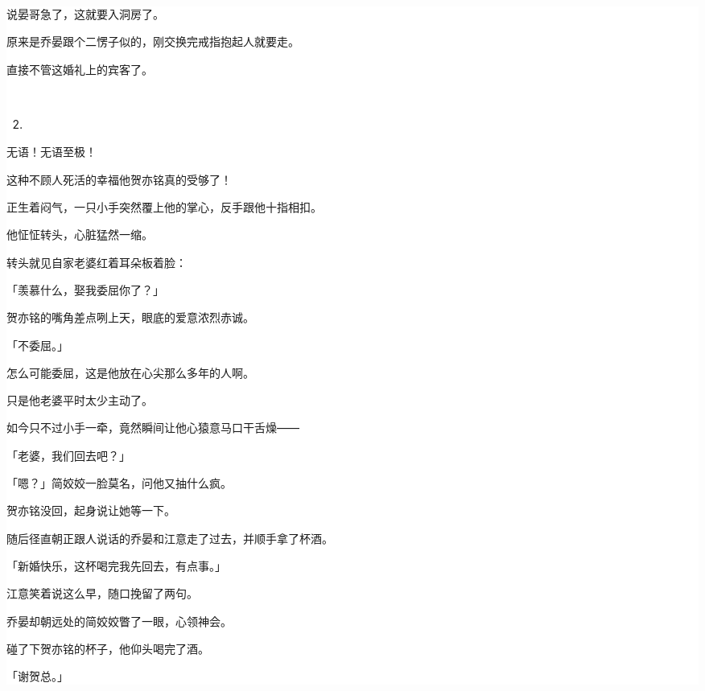 说晏哥急了，这就要入洞房了。


原来是乔晏跟个二愣子似的，刚交换完戒指抱起人就要走。


直接不管这婚礼上的宾客了。


 


2.


无语！无语至极！


这种不顾人死活的幸福他贺亦铭真的受够了！


正生着闷气，一只小手突然覆上他的掌心，反手跟他十指相扣。


他怔怔转头，心脏猛然一缩。


转头就见自家老婆红着耳朵板着脸：


「羡慕什么，娶我委屈你了？」


贺亦铭的嘴角差点咧上天，眼底的爱意浓烈赤诚。


「不委屈。」


怎么可能委屈，这是他放在心尖那么多年的人啊。


只是他老婆平时太少主动了。


如今只不过小手一牵，竟然瞬间让他心猿意马口干舌燥——


「老婆，我们回去吧？」


「嗯？」简姣姣一脸莫名，问他又抽什么疯。


贺亦铭没回，起身说让她等一下。


随后径直朝正跟人说话的乔晏和江意走了过去，并顺手拿了杯酒。


「新婚快乐，这杯喝完我先回去，有点事。」


江意笑着说这么早，随口挽留了两句。


乔晏却朝远处的简姣姣瞥了一眼，心领神会。


碰了下贺亦铭的杯子，他仰头喝完了酒。


「谢贺总。」
